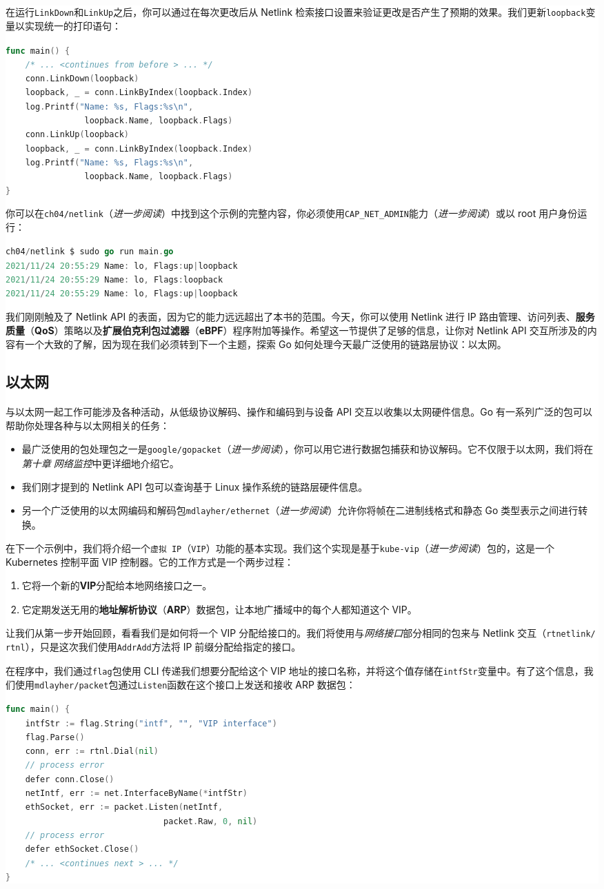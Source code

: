 在运行`LinkDown`和`LinkUp`之后，你可以通过在每次更改后从 Netlink 检索接口设置来验证更改是否产生了预期的效果。我们更新`loopback`变量以实现统一的打印语句：

```go
func main() {
    /* ... <continues from before > ... */
    conn.LinkDown(loopback)
    loopback, _ = conn.LinkByIndex(loopback.Index)
    log.Printf("Name: %s, Flags:%s\n", 
                loopback.Name, loopback.Flags)
    conn.LinkUp(loopback)
    loopback, _ = conn.LinkByIndex(loopback.Index)
    log.Printf("Name: %s, Flags:%s\n", 
                loopback.Name, loopback.Flags)
}
```

你可以在`ch04/netlink`（*进一步阅读*）中找到这个示例的完整内容，你必须使用`CAP_NET_ADMIN`能力（*进一步阅读*）或以 root 用户身份运行：

```go
ch04/netlink $ sudo go run main.go
2021/11/24 20:55:29 Name: lo, Flags:up|loopback
2021/11/24 20:55:29 Name: lo, Flags:loopback
2021/11/24 20:55:29 Name: lo, Flags:up|loopback
```

我们刚刚触及了 Netlink API 的表面，因为它的能力远远超出了本书的范围。今天，你可以使用 Netlink 进行 IP 路由管理、访问列表、**服务质量**（**QoS**）策略以及**扩展伯克利包过滤器**（**eBPF**）程序附加等操作。希望这一节提供了足够的信息，让你对 Netlink API 交互所涉及的内容有一个大致的了解，因为现在我们必须转到下一个主题，探索 Go 如何处理今天最广泛使用的链路层协议：以太网。

## 以太网

与以太网一起工作可能涉及各种活动，从低级协议解码、操作和编码到与设备 API 交互以收集以太网硬件信息。Go 有一系列广泛的包可以帮助你处理各种与以太网相关的任务：

+   最广泛使用的包处理包之一是`google/gopacket`（*进一步阅读*），你可以用它进行数据包捕获和协议解码。它不仅限于以太网，我们将在*第十章* *网络监控*中更详细地介绍它。

+   我们刚才提到的 Netlink API 包可以查询基于 Linux 操作系统的链路层硬件信息。

+   另一个广泛使用的以太网编码和解码包`mdlayher/ethernet`（*进一步阅读*）允许你将帧在二进制线格式和静态 Go 类型表示之间进行转换。

在下一个示例中，我们将介绍一个`虚拟 IP`（`VIP`）功能的基本实现。我们这个实现是基于`kube-vip`（*进一步阅读*）包的，这是一个 Kubernetes 控制平面 VIP 控制器。它的工作方式是一个两步过程：

1.  它将一个新的**VIP**分配给本地网络接口之一。

1.  它定期发送无用的**地址解析协议**（**ARP**）数据包，让本地广播域中的每个人都知道这个 VIP。

让我们从第一步开始回顾，看看我们是如何将一个 VIP 分配给接口的。我们将使用与*网络接口*部分相同的包来与 Netlink 交互（`rtnetlink/rtnl`），只是这次我们使用`AddrAdd`方法将 IP 前缀分配给指定的接口。

在程序中，我们通过`flag`包使用 CLI 传递我们想要分配给这个 VIP 地址的接口名称，并将这个值存储在`intfStr`变量中。有了这个信息，我们使用`mdlayher/packet`包通过`Listen`函数在这个接口上发送和接收 ARP 数据包：

```go
func main() {
    intfStr := flag.String("intf", "", "VIP interface")
    flag.Parse()
    conn, err := rtnl.Dial(nil)
    // process error
    defer conn.Close()
    netIntf, err := net.InterfaceByName(*intfStr)
    ethSocket, err := packet.Listen(netIntf,
                                packet.Raw, 0, nil)
    // process error
    defer ethSocket.Close()
    /* ... <continues next > ... */
}
```
